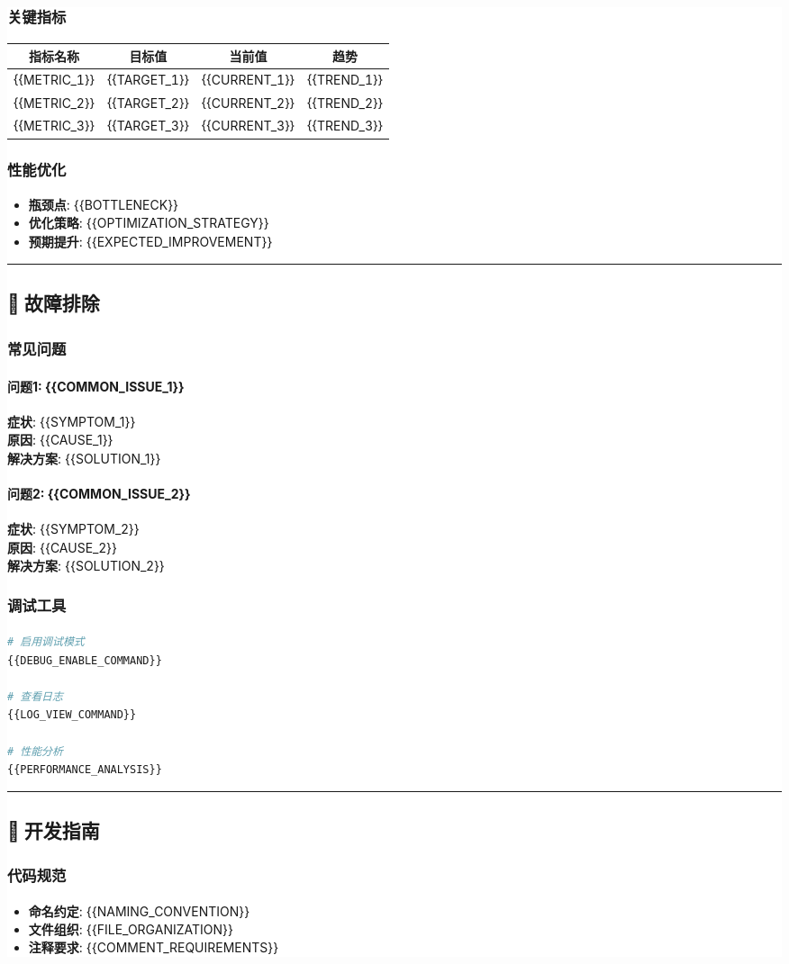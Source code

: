 ### 关键指标
| 指标名称 | 目标值 | 当前值 | 趋势 |
|----------|--------|--------|------|
| {{METRIC_1}} | {{TARGET_1}} | {{CURRENT_1}} | {{TREND_1}} |
| {{METRIC_2}} | {{TARGET_2}} | {{CURRENT_2}} | {{TREND_2}} |
| {{METRIC_3}} | {{TARGET_3}} | {{CURRENT_3}} | {{TREND_3}} |

### 性能优化
- **瓶颈点**: {{BOTTLENECK}}
- **优化策略**: {{OPTIMIZATION_STRATEGY}}
- **预期提升**: {{EXPECTED_IMPROVEMENT}}

---

## 🐛 故障排除

### 常见问题

#### 问题1: {{COMMON_ISSUE_1}}
**症状**: {{SYMPTOM_1}}  
**原因**: {{CAUSE_1}}  
**解决方案**: {{SOLUTION_1}}

#### 问题2: {{COMMON_ISSUE_2}}
**症状**: {{SYMPTOM_2}}  
**原因**: {{CAUSE_2}}  
**解决方案**: {{SOLUTION_2}}

### 调试工具
```bash
# 启用调试模式
{{DEBUG_ENABLE_COMMAND}}

# 查看日志
{{LOG_VIEW_COMMAND}}

# 性能分析
{{PERFORMANCE_ANALYSIS}}
```

---

## 📝 开发指南

### 代码规范
- **命名约定**: {{NAMING_CONVENTION}}
- **文件组织**: {{FILE_ORGANIZATION}}
- **注释要求**: {{COMMENT_REQUIREMENTS}}
